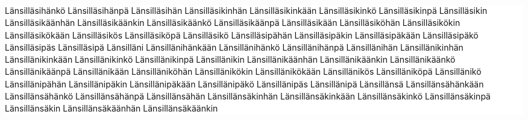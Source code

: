 Länsilläsihänkö
Länsilläsihänpä
Länsilläsihän
Länsilläsikinhän
Länsilläsikinkään
Länsilläsikinkö
Länsilläsikinpä
Länsilläsikin
Länsilläsikäänhän
Länsilläsikäänkin
Länsilläsikäänkö
Länsilläsikäänpä
Länsilläsikään
Länsilläsiköhän
Länsilläsikökin
Länsilläsikökään
Länsilläsikös
Länsilläsiköpä
Länsilläsikö
Länsilläsipähän
Länsilläsipäkin
Länsilläsipäkään
Länsilläsipäkö
Länsilläsipäs
Länsilläsipä
Länsilläni
Länsillänihänkään
Länsillänihänkö
Länsillänihänpä
Länsillänihän
Länsillänikinhän
Länsillänikinkään
Länsillänikinkö
Länsillänikinpä
Länsillänikin
Länsillänikäänhän
Länsillänikäänkin
Länsillänikäänkö
Länsillänikäänpä
Länsillänikään
Länsilläniköhän
Länsillänikökin
Länsillänikökään
Länsillänikös
Länsilläniköpä
Länsillänikö
Länsillänipähän
Länsillänipäkin
Länsillänipäkään
Länsillänipäkö
Länsillänipäs
Länsillänipä
Länsillänsä
Länsillänsähänkään
Länsillänsähänkö
Länsillänsähänpä
Länsillänsähän
Länsillänsäkinhän
Länsillänsäkinkään
Länsillänsäkinkö
Länsillänsäkinpä
Länsillänsäkin
Länsillänsäkäänhän
Länsillänsäkäänkin